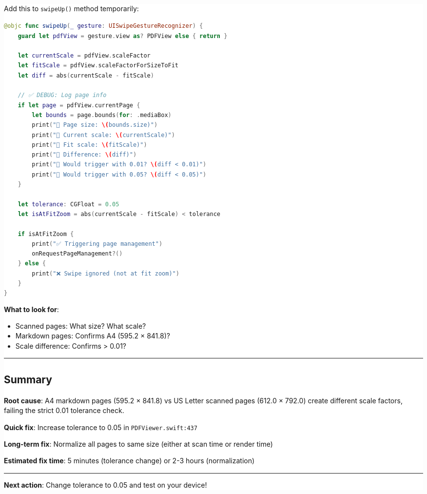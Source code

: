 Add this to `swipeUp()` method temporarily:

```swift
@objc func swipeUp(_ gesture: UISwipeGestureRecognizer) {
    guard let pdfView = gesture.view as? PDFView else { return }

    let currentScale = pdfView.scaleFactor
    let fitScale = pdfView.scaleFactorForSizeToFit
    let diff = abs(currentScale - fitScale)

    // ✅ DEBUG: Log page info
    if let page = pdfView.currentPage {
        let bounds = page.bounds(for: .mediaBox)
        print("📄 Page size: \(bounds.size)")
        print("📏 Current scale: \(currentScale)")
        print("📏 Fit scale: \(fitScale)")
        print("📏 Difference: \(diff)")
        print("🎯 Would trigger with 0.01? \(diff < 0.01)")
        print("🎯 Would trigger with 0.05? \(diff < 0.05)")
    }

    let tolerance: CGFloat = 0.05
    let isAtFitZoom = abs(currentScale - fitScale) < tolerance

    if isAtFitZoom {
        print("✅ Triggering page management")
        onRequestPageManagement?()
    } else {
        print("❌ Swipe ignored (not at fit zoom)")
    }
}
```

**What to look for**:
- Scanned pages: What size? What scale?
- Markdown pages: Confirms A4 (595.2 × 841.8)?
- Scale difference: Confirms > 0.01?

---

## Summary

**Root cause**: A4 markdown pages (595.2 × 841.8) vs US Letter scanned pages (612.0 × 792.0) create different scale factors, failing the strict 0.01 tolerance check.

**Quick fix**: Increase tolerance to 0.05 in `PDFViewer.swift:437`

**Long-term fix**: Normalize all pages to same size (either at scan time or render time)

**Estimated fix time**: 5 minutes (tolerance change) or 2-3 hours (normalization)

---

**Next action**: Change tolerance to 0.05 and test on your device!

